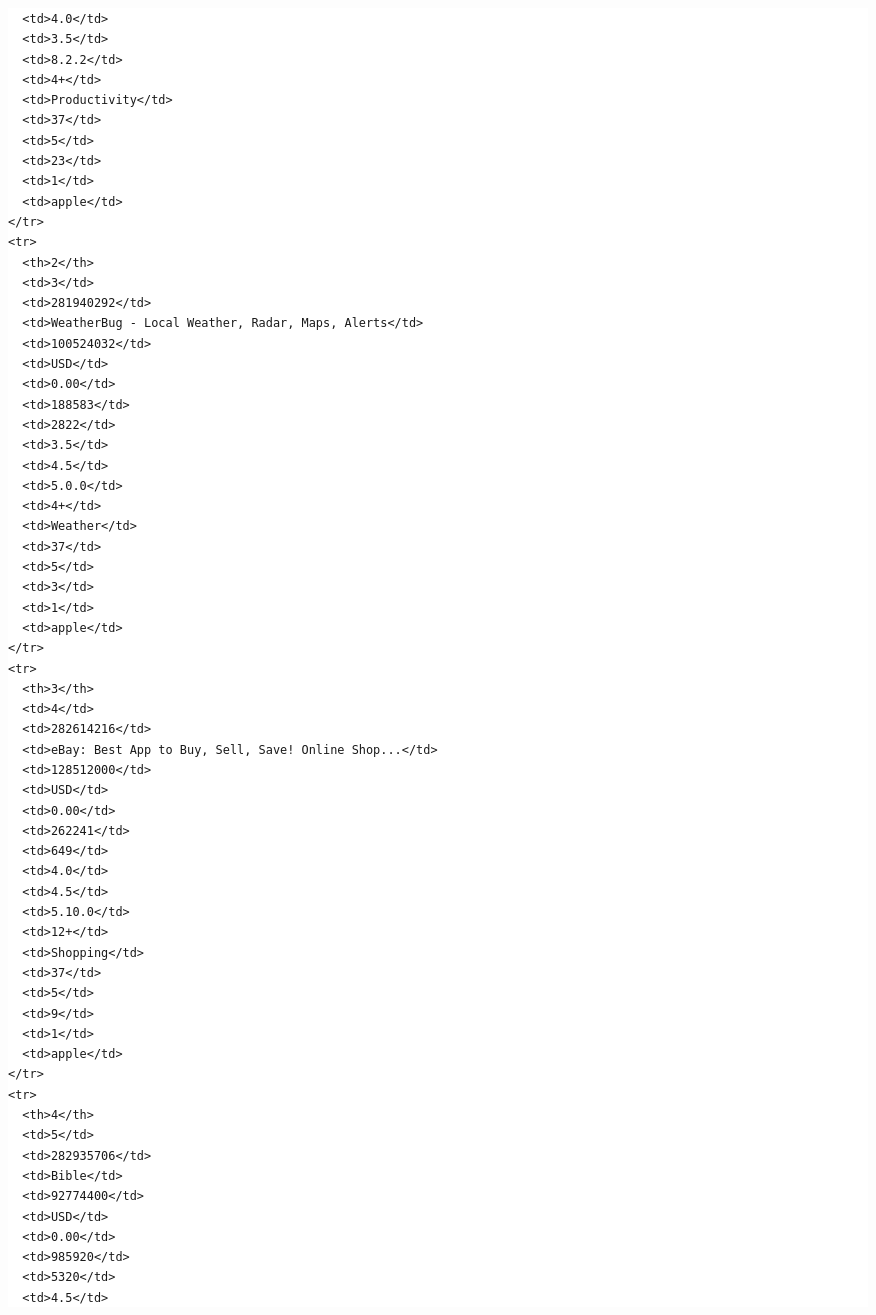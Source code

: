       <td>4.0</td>
      <td>3.5</td>
      <td>8.2.2</td>
      <td>4+</td>
      <td>Productivity</td>
      <td>37</td>
      <td>5</td>
      <td>23</td>
      <td>1</td>
      <td>apple</td>
    </tr>
    <tr>
      <th>2</th>
      <td>3</td>
      <td>281940292</td>
      <td>WeatherBug - Local Weather, Radar, Maps, Alerts</td>
      <td>100524032</td>
      <td>USD</td>
      <td>0.00</td>
      <td>188583</td>
      <td>2822</td>
      <td>3.5</td>
      <td>4.5</td>
      <td>5.0.0</td>
      <td>4+</td>
      <td>Weather</td>
      <td>37</td>
      <td>5</td>
      <td>3</td>
      <td>1</td>
      <td>apple</td>
    </tr>
    <tr>
      <th>3</th>
      <td>4</td>
      <td>282614216</td>
      <td>eBay: Best App to Buy, Sell, Save! Online Shop...</td>
      <td>128512000</td>
      <td>USD</td>
      <td>0.00</td>
      <td>262241</td>
      <td>649</td>
      <td>4.0</td>
      <td>4.5</td>
      <td>5.10.0</td>
      <td>12+</td>
      <td>Shopping</td>
      <td>37</td>
      <td>5</td>
      <td>9</td>
      <td>1</td>
      <td>apple</td>
    </tr>
    <tr>
      <th>4</th>
      <td>5</td>
      <td>282935706</td>
      <td>Bible</td>
      <td>92774400</td>
      <td>USD</td>
      <td>0.00</td>
      <td>985920</td>
      <td>5320</td>
      <td>4.5</td>